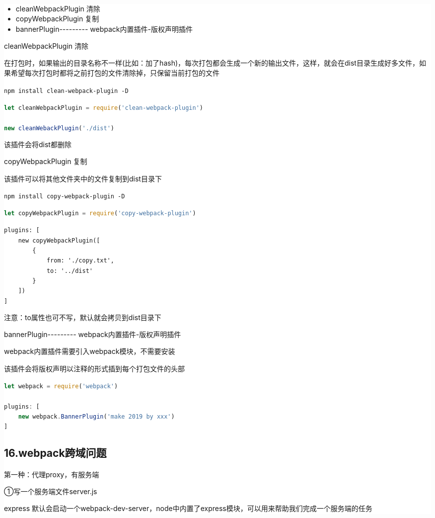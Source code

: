 - cleanWebpackPlugin  清除
- copyWebpackPlugin  复制
- bannerPlugin--------- webpack内置插件-版权声明插件

cleanWebpackPlugin  清除

在打包时，如果输出的目录名称不一样(比如：加了hash)，每次打包都会生成一个新的输出文件，这样，就会在dist目录生成好多文件，如果希望每次打包时都将之前打包的文件清除掉，只保留当前打包的文件

    npm install clean-webpack-plugin -D

```javascript
let cleanWebpackPlugin = require('clean-webpack-plugin')

new cleanWebackPlugin('./dist')
```

该插件会将dist都删除

copyWebpackPlugin  复制

该插件可以将其他文件夹中的文件复制到dist目录下

    npm install copy-webpack-plugin -D

```javascript
let copyWebpackPlugin = require('copy-webpack-plugin')
```

    plugins: [
        new copyWebpackPlugin([
            {
                from: './copy.txt',
                to: '../dist'
            }
        ])
    ]

注意：to属性也可不写，默认就会拷贝到dist目录下

bannerPlugin--------- webpack内置插件-版权声明插件

webpack内置插件需要引入webpack模块，不需要安装

该插件会将版权声明以注释的形式插到每个打包文件的头部

```javascript
let webpack = require('webpack')

plugins: [
    new webpack.BannerPlugin('make 2019 by xxx')
]
```
## 16.webpack跨域问题

第一种：代理proxy，有服务端

①写一个服务端文件server.js

express 默认会启动一个webpack-dev-server，node中内置了express模块，可以用来帮助我们完成一个服务端的任务
